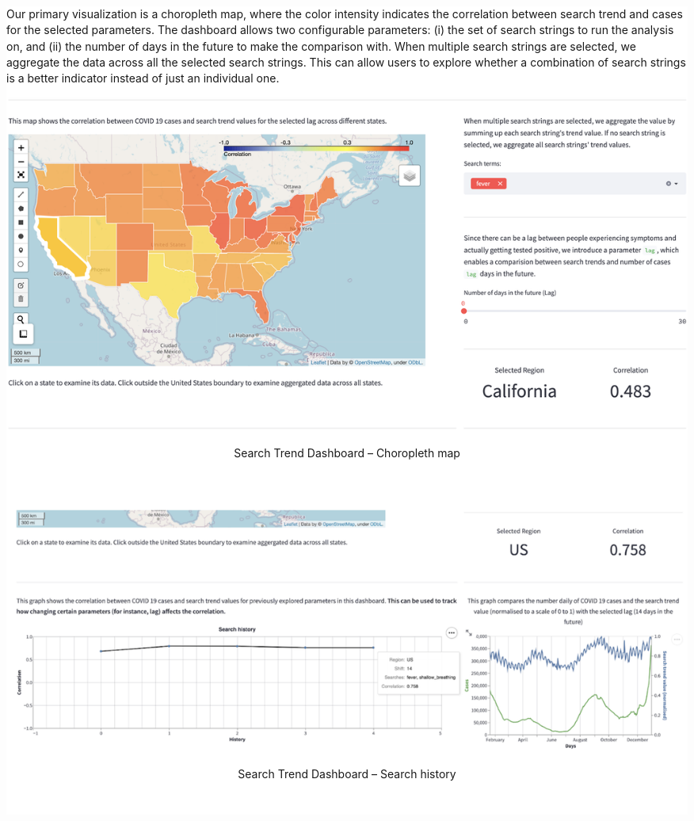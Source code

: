 Our primary visualization is a choropleth map, where the color intensity indicates the correlation between search trend and cases for the selected parameters. The dashboard allows two configurable parameters: (i) the set of search strings to run the analysis on, and (ii) the number of days in the future to make the comparison with. When multiple search strings are selected, we aggregate the data across all the selected search strings. This can allow users to explore whether a combination of search strings is a better indicator instead of just an individual one.


![alt text](images/search_1.png)
<div style = "text-align: center">Search Trend Dashboard – Choropleth map </div>
<br />
<br />

![alt text](images/search_history.png)
<div style = "text-align: center">Search Trend Dashboard – Search history </div>
<br />
<br />
